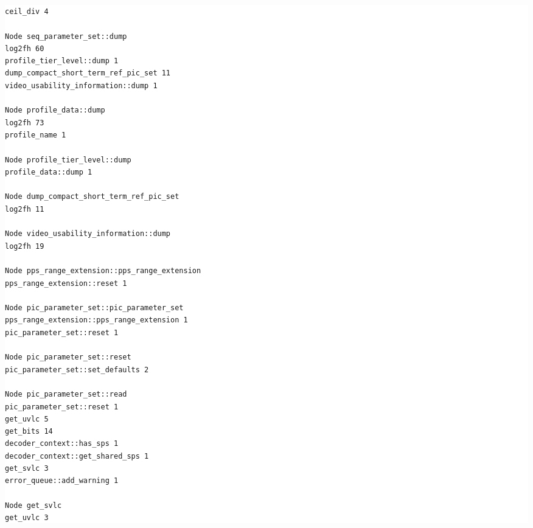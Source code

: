 ```
ceil_div 4

Node seq_parameter_set::dump
log2fh 60
profile_tier_level::dump 1
dump_compact_short_term_ref_pic_set 11
video_usability_information::dump 1

Node profile_data::dump
log2fh 73
profile_name 1

Node profile_tier_level::dump
profile_data::dump 1

Node dump_compact_short_term_ref_pic_set
log2fh 11

Node video_usability_information::dump
log2fh 19

Node pps_range_extension::pps_range_extension
pps_range_extension::reset 1

Node pic_parameter_set::pic_parameter_set
pps_range_extension::pps_range_extension 1
pic_parameter_set::reset 1

Node pic_parameter_set::reset
pic_parameter_set::set_defaults 2

Node pic_parameter_set::read
pic_parameter_set::reset 1
get_uvlc 5
get_bits 14
decoder_context::has_sps 1
decoder_context::get_shared_sps 1
get_svlc 3
error_queue::add_warning 1

Node get_svlc
get_uvlc 3
```

